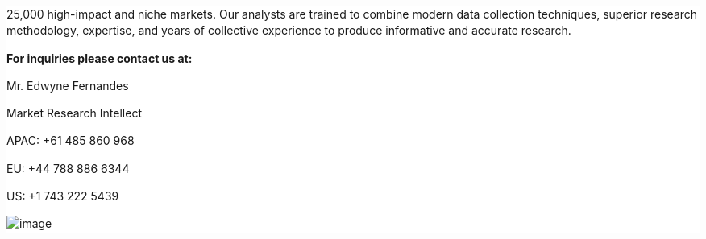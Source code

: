 25,000 high-impact and niche markets. Our analysts are trained to combine modern data collection techniques, superior research methodology, expertise, and years of collective experience to produce informative and accurate research.</span></p><p><strong>For inquiries please contact us at:</strong></p><p>Mr. Edwyne Fernandes</p><p>Market Research Intellect</p><p>APAC: +61 485 860 968</p><p>EU: +44 788 886 6344</p><p>US: +1 743 222 5439</p>
![image](https://github.com/user-attachments/assets/701fff16-8f76-4033-b71d-0a58dc5a57ee)
